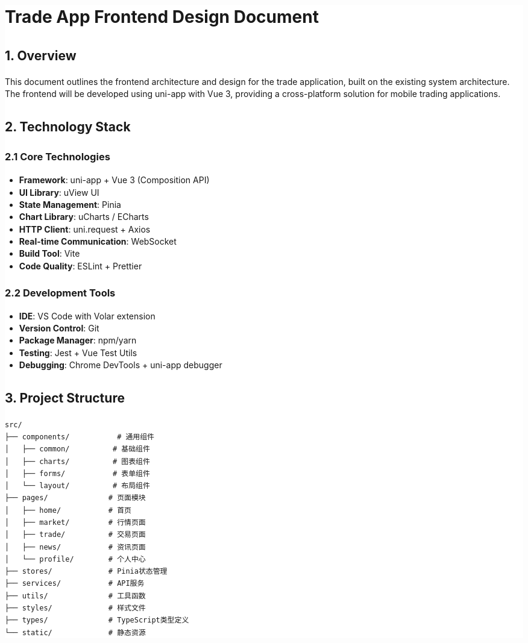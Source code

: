 # Trade App Frontend Design Document

## 1. Overview

This document outlines the frontend architecture and design for the trade application, built on the existing system architecture. The frontend will be developed using uni-app with Vue 3, providing a cross-platform solution for mobile trading applications.

## 2. Technology Stack

### 2.1 Core Technologies
- **Framework**: uni-app + Vue 3 (Composition API)
- **UI Library**: uView UI
- **State Management**: Pinia
- **Chart Library**: uCharts / ECharts
- **HTTP Client**: uni.request + Axios
- **Real-time Communication**: WebSocket
- **Build Tool**: Vite
- **Code Quality**: ESLint + Prettier

### 2.2 Development Tools
- **IDE**: VS Code with Volar extension
- **Version Control**: Git
- **Package Manager**: npm/yarn
- **Testing**: Jest + Vue Test Utils
- **Debugging**: Chrome DevTools + uni-app debugger

## 3. Project Structure

```
src/
├── components/           # 通用组件
│   ├── common/          # 基础组件
│   ├── charts/          # 图表组件
│   ├── forms/           # 表单组件
│   └── layout/          # 布局组件
├── pages/              # 页面模块
│   ├── home/           # 首页
│   ├── market/         # 行情页面
│   ├── trade/          # 交易页面
│   ├── news/           # 资讯页面
│   └── profile/        # 个人中心
├── stores/             # Pinia状态管理
├── services/           # API服务
├── utils/              # 工具函数
├── styles/             # 样式文件
├── types/              # TypeScript类型定义
└── static/             # 静态资源
```
